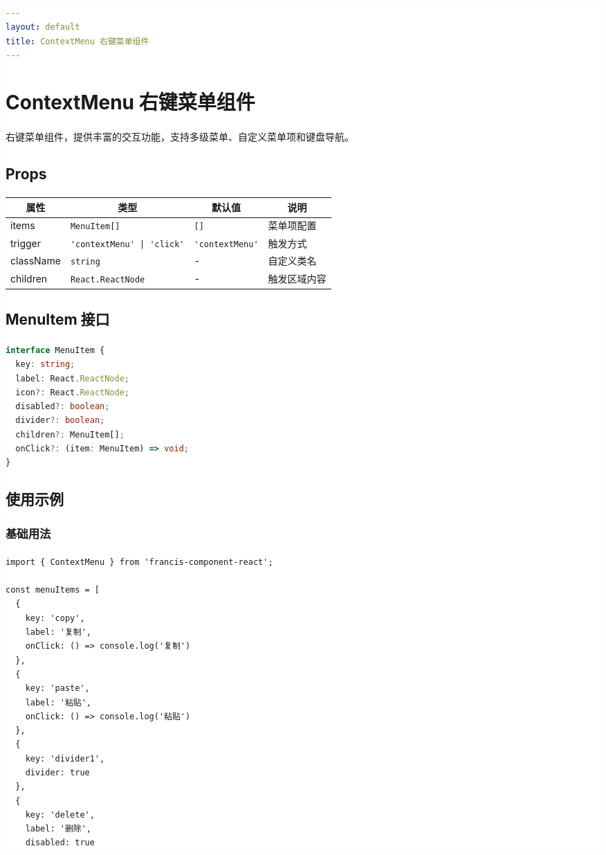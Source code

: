 ```yaml
---
layout: default
title: ContextMenu 右键菜单组件
---
```


# ContextMenu 右键菜单组件

右键菜单组件，提供丰富的交互功能，支持多级菜单、自定义菜单项和键盘导航。

## Props

| 属性 | 类型 | 默认值 | 说明 |
|------|------|--------|------|
| items | `MenuItem[]` | `[]` | 菜单项配置 |
| trigger | `'contextMenu' \| 'click'` | `'contextMenu'` | 触发方式 |
| className | `string` | - | 自定义类名 |
| children | `React.ReactNode` | - | 触发区域内容 |

## MenuItem 接口

```typescript
interface MenuItem {
  key: string;
  label: React.ReactNode;
  icon?: React.ReactNode;
  disabled?: boolean;
  divider?: boolean;
  children?: MenuItem[];
  onClick?: (item: MenuItem) => void;
}
```

## 使用示例

### 基础用法

```tsx
import { ContextMenu } from 'francis-component-react';

const menuItems = [
  {
    key: 'copy',
    label: '复制',
    onClick: () => console.log('复制')
  },
  {
    key: 'paste',
    label: '粘贴',
    onClick: () => console.log('粘贴')
  },
  {
    key: 'divider1',
    divider: true
  },
  {
    key: 'delete',
    label: '删除',
    disabled: true
```